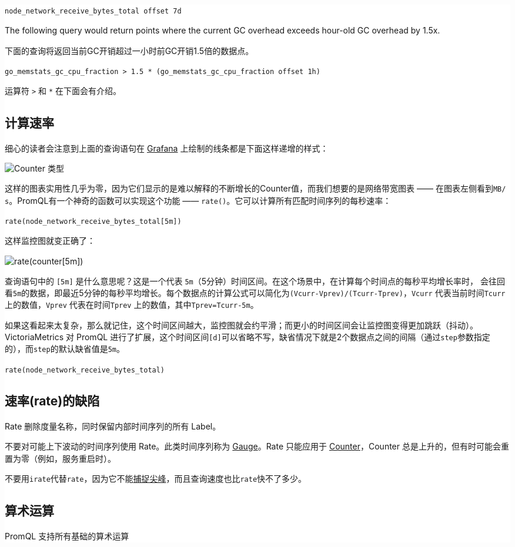 ```plsql
node_network_receive_bytes_total offset 7d
```

The following query would return points where the current GC overhead exceeds hour-old GC overhead by 1.5x.

下面的查询将返回当前GC开销超过一小时前GC开销1.5倍的数据点。

```plsql
go_memstats_gc_cpu_fraction > 1.5 * (go_memstats_gc_cpu_fraction offset 1h)
```

运算符 `>` 和 `*` 在下面会有介绍。

## 计算速率
细心的读者会注意到上面的查询语句在 [Grafana](http://docs.grafana.org/features/datasources/prometheus/) 上绘制的线条都是下面这样递增的样式：

![Counter 类型](https://cdn.nlark.com/yuque/0/2024/png/327391/1722440580817-9e440abc-f80f-4e93-a956-7e87a58bb9d6.png)

这样的图表实用性几乎为零，因为它们显示的是难以解释的不断增长的Counter值，而我们想要的是网络带宽图表 —— 在图表左侧看到`MB/s`。PromQL有一个神奇的函数可以实现这个功能 —— `rate()`。它可以计算所有匹配时间序列的每秒速率：

```plsql
rate(node_network_receive_bytes_total[5m])
```

这样监控图就变正确了：

![rate(counter[5m])](https://cdn.nlark.com/yuque/0/2024/png/327391/1722440581004-c61de2df-5bbe-4539-bfb5-a4dd22d112b6.png)

查询语句中的 `[5m]` 是什么意思呢？这是一个代表 `5m`（5分钟）时间区间。在这个场景中，在计算每个时间点的每秒平均增长率时， 会往回看`5m`的数据，即最近5分钟的每秒平均增长。每个数据点的计算公式可以简化为`(Vcurr-Vprev)/(Tcurr-Tprev)`，`Vcurr` 代表当前时间`Tcurr`上的数值，`Vprev` 代表在时间`Tprev` 上的数值，其中`Tprev=Tcurr-5m`。

如果这看起来太复杂，那么就记住，这个时间区间越大，监控图就会约平滑；而更小的时间区间会让监控图变得更加跳跃（抖动）。VictoriaMetrics 对 PromQL 进行了扩展，这个时间区间`[d]`可以省略不写，缺省情况下就是2个数据点之间的间隔（通过`step`参数指定的），而`step`的默认缺省值是`5m`。

```plsql
rate(node_network_receive_bytes_total)
```

## 速率(rate)的缺陷
Rate 删除度量名称，同时保留内部时间序列的所有 Label。

不要对可能上下波动的时间序列使用 Rate。此类时间序列称为 [Gauge](https://prometheus.io/docs/concepts/metric_types/#gauge)。Rate 只能应用于 [Counter](https://prometheus.io/docs/concepts/metric_types/#counter)，Counter 总是上升的，但有时可能会重置为零（例如，服务重启时）。

不要用`irate`代替`rate`，因为它不能[捕捉尖峰](https://medium.com/@valyala/why-irate-from-prometheus-doesnt-capture-spikes-45f9896d7832)，而且查询速度也比`rate`快不了多少。

## 算术运算
PromQL 支持所有基础的算术运算
